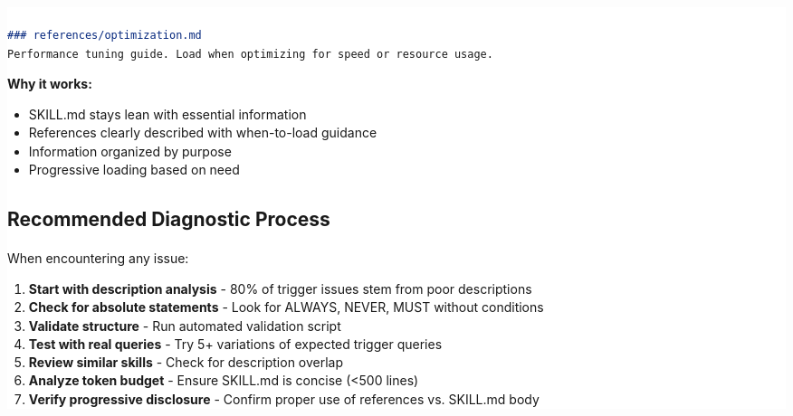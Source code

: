 ```markdown

### references/optimization.md
Performance tuning guide. Load when optimizing for speed or resource usage.
```

**Why it works:**
- SKILL.md stays lean with essential information
- References clearly described with when-to-load guidance
- Information organized by purpose
- Progressive loading based on need

## Recommended Diagnostic Process

When encountering any issue:

1. **Start with description analysis** - 80% of trigger issues stem from poor descriptions
2. **Check for absolute statements** - Look for ALWAYS, NEVER, MUST without conditions
3. **Validate structure** - Run automated validation script
4. **Test with real queries** - Try 5+ variations of expected trigger queries
5. **Review similar skills** - Check for description overlap
6. **Analyze token budget** - Ensure SKILL.md is concise (<500 lines)
7. **Verify progressive disclosure** - Confirm proper use of references vs. SKILL.md body
